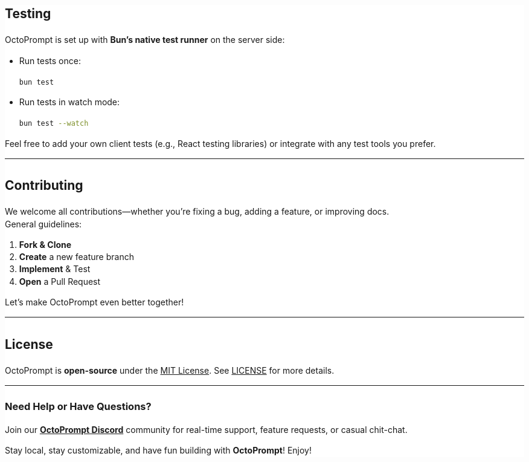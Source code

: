 
## Testing

OctoPrompt is set up with **Bun’s native test runner** on the server side:

- Run tests once:

  ```bash
  bun test
  ```

- Run tests in watch mode:

  ```bash
  bun test --watch
  ```

Feel free to add your own client tests (e.g., React testing libraries) or integrate with any test tools you prefer.

---

## Contributing

We welcome all contributions—whether you’re fixing a bug, adding a feature, or improving docs.  
General guidelines:

1. **Fork & Clone**  
2. **Create** a new feature branch  
3. **Implement** & Test  
4. **Open** a Pull Request

Let’s make OctoPrompt even better together!

---

## License

OctoPrompt is **open-source** under the [MIT License](./LICENSE). See [LICENSE](./LICENSE) for more details.

---

### Need Help or Have Questions?

Join our **[OctoPrompt Discord](https://discord.gg/dTSy42g8bV)** community for real-time support, feature requests, or casual chit-chat.

Stay local, stay customizable, and have fun building with **OctoPrompt**! Enjoy!
